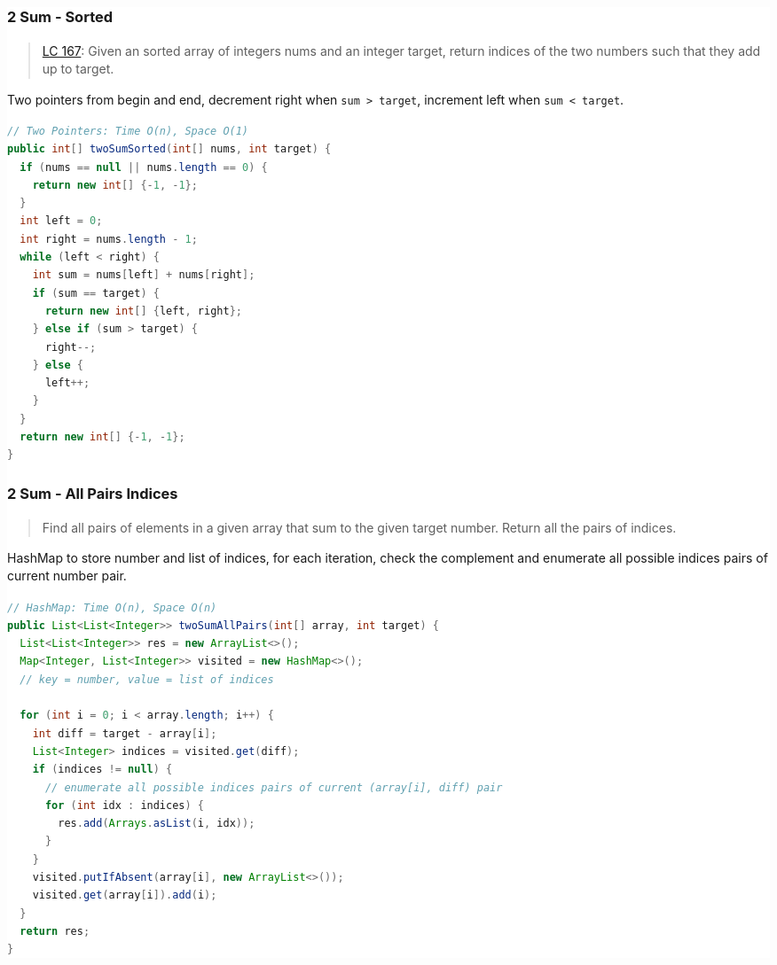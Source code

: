 ### 2 Sum - Sorted

> [LC 167](https://leetcode.com/problems/two-sum-ii-input-array-is-sorted/): Given an sorted array of integers nums and an integer target, return indices of the two numbers such that they add up to target.

Two pointers from begin and end, decrement right when `sum > target`, increment left when `sum < target`.

```java
// Two Pointers: Time O(n), Space O(1)
public int[] twoSumSorted(int[] nums, int target) {
  if (nums == null || nums.length == 0) {
    return new int[] {-1, -1};
  }
  int left = 0;
  int right = nums.length - 1;
  while (left < right) {
    int sum = nums[left] + nums[right];
    if (sum == target) {
      return new int[] {left, right};
    } else if (sum > target) {
      right--;
    } else {
      left++;
    }
  }
  return new int[] {-1, -1};
}
```

### 2 Sum - All Pairs Indices

> Find all pairs of elements in a given array that sum to the given target number. Return all the pairs of indices.

HashMap to store number and list of indices, for each iteration, check the complement and enumerate all possible indices pairs of current number pair.

```java
// HashMap: Time O(n), Space O(n)
public List<List<Integer>> twoSumAllPairs(int[] array, int target) {
  List<List<Integer>> res = new ArrayList<>();
  Map<Integer, List<Integer>> visited = new HashMap<>();
  // key = number, value = list of indices

  for (int i = 0; i < array.length; i++) {
    int diff = target - array[i];
    List<Integer> indices = visited.get(diff);
    if (indices != null) {
      // enumerate all possible indices pairs of current (array[i], diff) pair
      for (int idx : indices) {
        res.add(Arrays.asList(i, idx));
      }
    }
    visited.putIfAbsent(array[i], new ArrayList<>());
    visited.get(array[i]).add(i);
  }
  return res;
}
```

